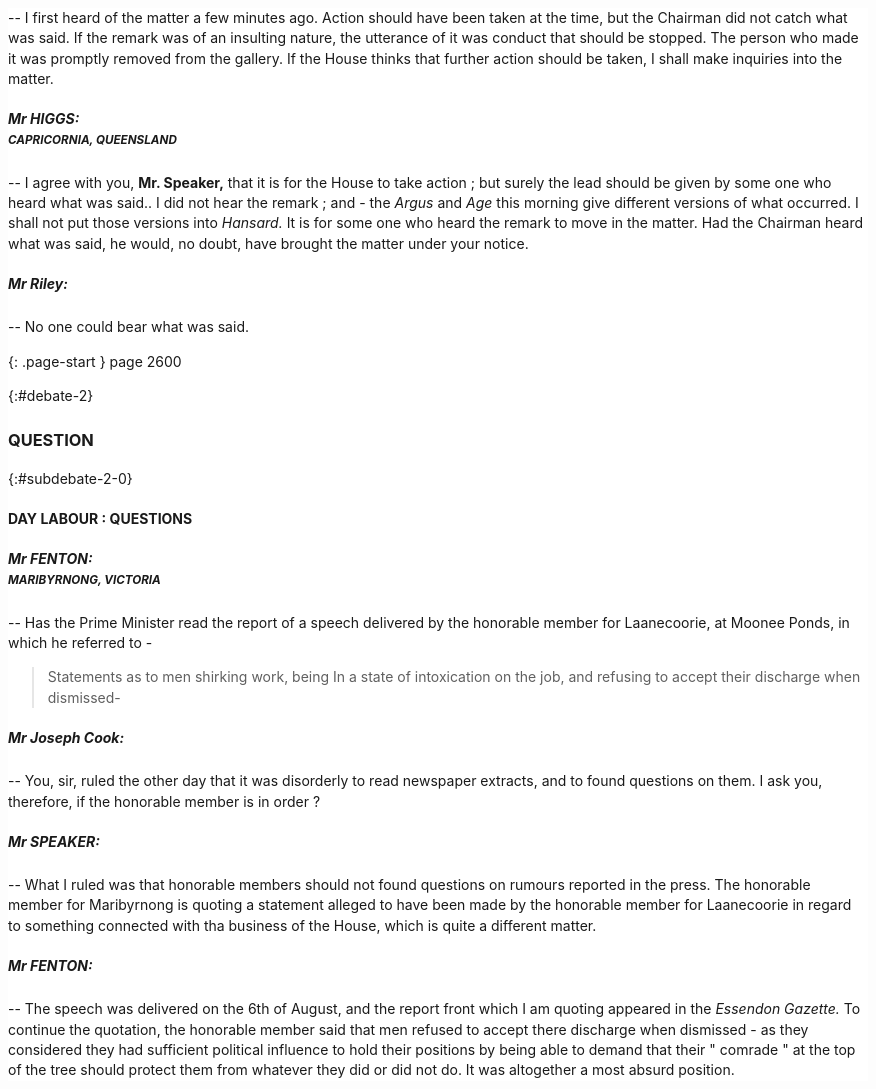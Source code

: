 -- I first heard of the matter a few minutes ago. Action should have been taken at the time, but the  Chairman  did not catch what was said. If the remark was of an insulting nature, the utterance of it was conduct that should be stopped. The person who made it was promptly removed from the gallery. If the House thinks that further action should be taken, I shall make inquiries into the matter. 

##### Mr HIGGS:<br><small class="text-muted">CAPRICORNIA, QUEENSLAND</small>

-- I agree with you,  **Mr. Speaker,**  that it is for the House to take action ; but surely the lead should be given by some one who heard what was said.. I did not hear the remark ; and - the  *Argus*  and  *Age*  this morning give different versions of what occurred. I shall not put those versions into  *Hansard.*  It is for some one who heard the remark to move in the matter. Had the  Chairman  heard what was said, he would, no doubt, have brought the matter under your notice. 

##### Mr Riley:

--  No one could bear what was said. 

{: .page-start }
page 2600

{:#debate-2}
### QUESTION

{:#subdebate-2-0}
#### DAY LABOUR : QUESTIONS

##### Mr FENTON:<br><small class="text-muted">MARIBYRNONG, VICTORIA</small>

-- Has the Prime Minister read the report of a speech delivered by the honorable member for Laanecoorie, at Moonee Ponds, in which he referred to - 

  >Statements as to men shirking work, being In a state of intoxication on the job, and refusing to accept their discharge when dismissed- 

##### Mr Joseph Cook:

--  You, sir, ruled the other day that it was disorderly to read newspaper extracts, and to found questions on them. I ask you, therefore, if the honorable member is in order ? 

##### Mr SPEAKER:

-- What I ruled was that honorable members should not found questions on rumours reported in the press. The honorable member for Maribyrnong is quoting a statement alleged to have been made by the honorable member for Laanecoorie in regard to something connected with tha business of the House, which is quite a different matter. 

##### Mr FENTON:

-- The speech was delivered on the 6th of August, and the report front which I am quoting appeared in the  *Essendon Gazette.*  To continue the quotation, the honorable member said that men refused to accept there discharge when dismissed - as they considered they had sufficient political influence to hold their positions by being able to demand that their " comrade " at the top of the tree should protect them from whatever they did or did not do. It was altogether a most absurd position.  
